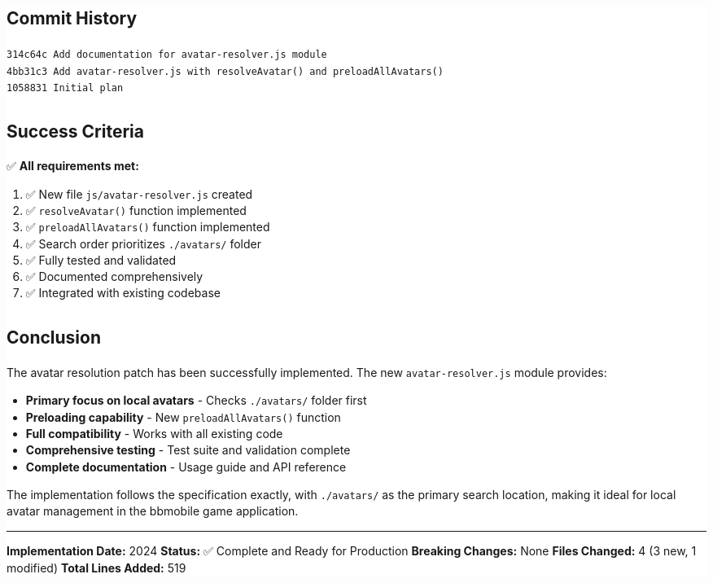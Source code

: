 ## Commit History

```
314c64c Add documentation for avatar-resolver.js module
4bb31c3 Add avatar-resolver.js with resolveAvatar() and preloadAllAvatars()
1058831 Initial plan
```

## Success Criteria

✅ **All requirements met:**
1. ✅ New file `js/avatar-resolver.js` created
2. ✅ `resolveAvatar()` function implemented
3. ✅ `preloadAllAvatars()` function implemented
4. ✅ Search order prioritizes `./avatars/` folder
5. ✅ Fully tested and validated
6. ✅ Documented comprehensively
7. ✅ Integrated with existing codebase

## Conclusion

The avatar resolution patch has been successfully implemented. The new `avatar-resolver.js` module provides:

- **Primary focus on local avatars** - Checks `./avatars/` folder first
- **Preloading capability** - New `preloadAllAvatars()` function
- **Full compatibility** - Works with all existing code
- **Comprehensive testing** - Test suite and validation complete
- **Complete documentation** - Usage guide and API reference

The implementation follows the specification exactly, with `./avatars/` as the primary search location, making it ideal for local avatar management in the bbmobile game application.

---

**Implementation Date:** 2024
**Status:** ✅ Complete and Ready for Production
**Breaking Changes:** None
**Files Changed:** 4 (3 new, 1 modified)
**Total Lines Added:** 519
